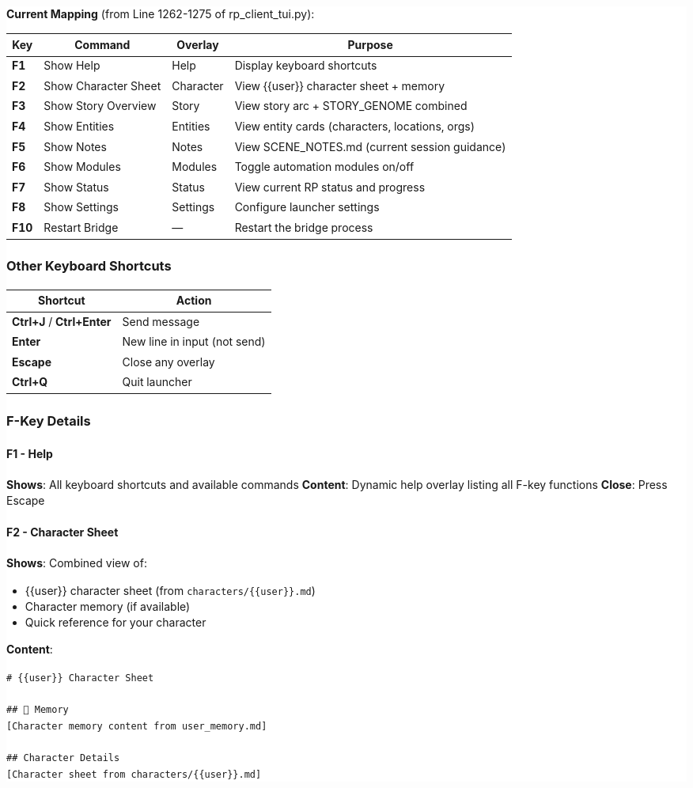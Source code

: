 **Current Mapping** (from Line 1262-1275 of rp_client_tui.py):

| Key | Command | Overlay | Purpose |
|-----|---------|---------|---------|
| **F1** | Show Help | Help | Display keyboard shortcuts |
| **F2** | Show Character Sheet | Character | View {{user}} character sheet + memory |
| **F3** | Show Story Overview | Story | View story arc + STORY_GENOME combined |
| **F4** | Show Entities | Entities | View entity cards (characters, locations, orgs) |
| **F5** | Show Notes | Notes | View SCENE_NOTES.md (current session guidance) |
| **F6** | Show Modules | Modules | Toggle automation modules on/off |
| **F7** | Show Status | Status | View current RP status and progress |
| **F8** | Show Settings | Settings | Configure launcher settings |
| **F10** | Restart Bridge | — | Restart the bridge process |

### Other Keyboard Shortcuts

| Shortcut | Action |
|----------|--------|
| **Ctrl+J** / **Ctrl+Enter** | Send message |
| **Enter** | New line in input (not send) |
| **Escape** | Close any overlay |
| **Ctrl+Q** | Quit launcher |

### F-Key Details

#### F1 - Help
**Shows**: All keyboard shortcuts and available commands
**Content**: Dynamic help overlay listing all F-key functions
**Close**: Press Escape

#### F2 - Character Sheet
**Shows**: Combined view of:
- {{user}} character sheet (from `characters/{{user}}.md`)
- Character memory (if available)
- Quick reference for your character

**Content**:
```
# {{user}} Character Sheet

## 📖 Memory
[Character memory content from user_memory.md]

## Character Details
[Character sheet from characters/{{user}}.md]
```
